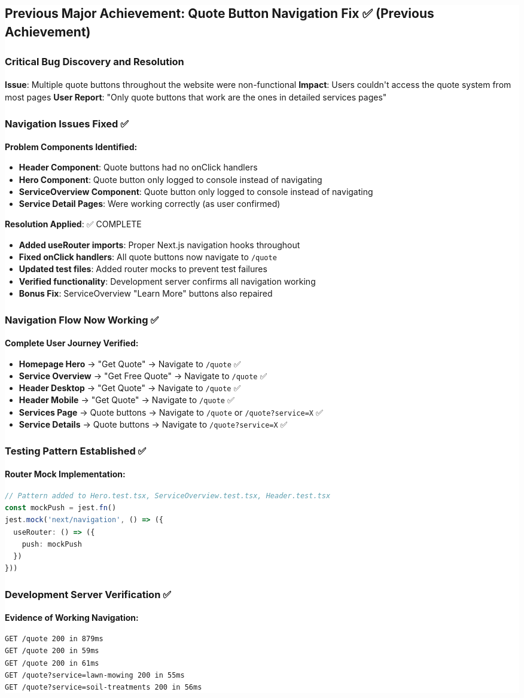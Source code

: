 ## Previous Major Achievement: Quote Button Navigation Fix ✅ (Previous Achievement)

### Critical Bug Discovery and Resolution
**Issue**: Multiple quote buttons throughout the website were non-functional
**Impact**: Users couldn't access the quote system from most pages
**User Report**: "Only quote buttons that work are the ones in detailed services pages"

### Navigation Issues Fixed ✅
**Problem Components Identified:**
- **Header Component**: Quote buttons had no onClick handlers
- **Hero Component**: Quote button only logged to console instead of navigating
- **ServiceOverview Component**: Quote button only logged to console instead of navigating
- **Service Detail Pages**: Were working correctly (as user confirmed)

**Resolution Applied**: ✅ COMPLETE
- **Added useRouter imports**: Proper Next.js navigation hooks throughout
- **Fixed onClick handlers**: All quote buttons now navigate to `/quote`
- **Updated test files**: Added router mocks to prevent test failures
- **Verified functionality**: Development server confirms all navigation working
- **Bonus Fix**: ServiceOverview "Learn More" buttons also repaired

### Navigation Flow Now Working ✅
**Complete User Journey Verified:**
- **Homepage Hero** → "Get Quote" → Navigate to `/quote` ✅
- **Service Overview** → "Get Free Quote" → Navigate to `/quote` ✅
- **Header Desktop** → "Get Quote" → Navigate to `/quote` ✅
- **Header Mobile** → "Get Quote" → Navigate to `/quote` ✅
- **Services Page** → Quote buttons → Navigate to `/quote` or `/quote?service=X` ✅
- **Service Details** → Quote buttons → Navigate to `/quote?service=X` ✅

### Testing Pattern Established ✅
**Router Mock Implementation:**
```typescript
// Pattern added to Hero.test.tsx, ServiceOverview.test.tsx, Header.test.tsx
const mockPush = jest.fn()
jest.mock('next/navigation', () => ({
  useRouter: () => ({
    push: mockPush
  })
}))
```

### Development Server Verification ✅
**Evidence of Working Navigation:**
```
GET /quote 200 in 879ms
GET /quote 200 in 59ms  
GET /quote 200 in 61ms
GET /quote?service=lawn-mowing 200 in 55ms
GET /quote?service=soil-treatments 200 in 56ms
```
